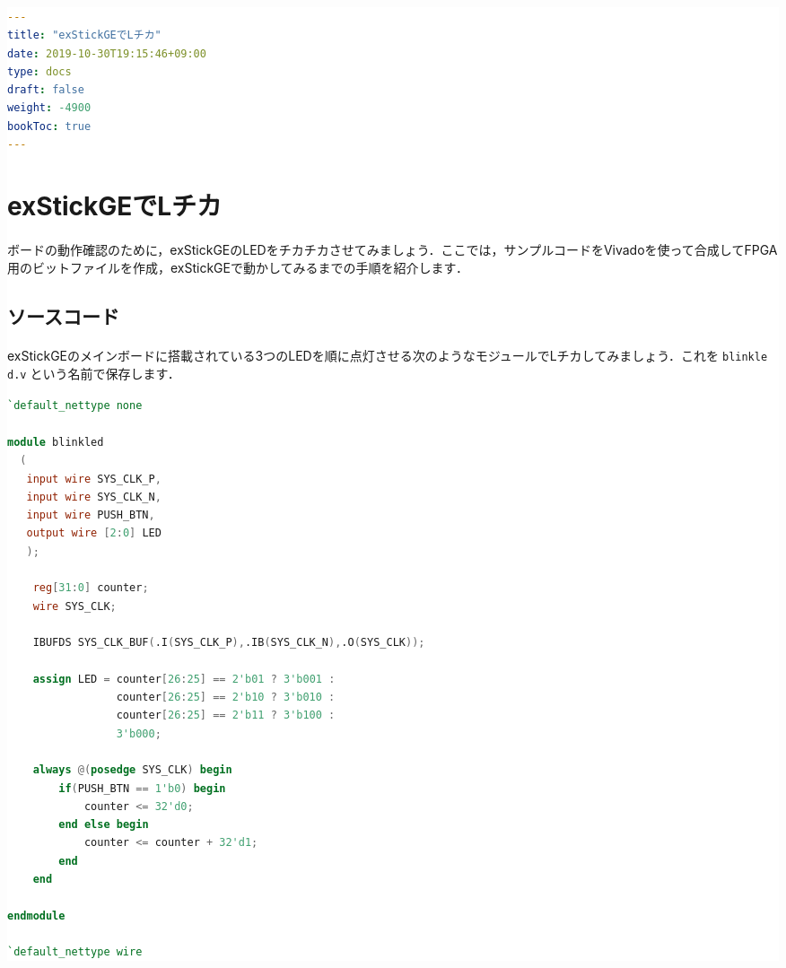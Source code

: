 ```yaml
---
title: "exStickGEでLチカ"
date: 2019-10-30T19:15:46+09:00
type: docs
draft: false
weight: -4900
bookToc: true
---
```


# exStickGEでLチカ

ボードの動作確認のために，exStickGEのLEDをチカチカさせてみましょう．ここでは，サンプルコードをVivadoを使って合成してFPGA用のビットファイルを作成，exStickGEで動かしてみるまでの手順を紹介します．

## ソースコード

exStickGEのメインボードに搭載されている3つのLEDを順に点灯させる次のようなモジュールでLチカしてみましょう．これを `blinkled.v` という名前で保存します．

```blinkled.v
`default_nettype none

module blinkled
  (
   input wire SYS_CLK_P,
   input wire SYS_CLK_N,
   input wire PUSH_BTN,
   output wire [2:0] LED
   );
    
    reg[31:0] counter;
    wire SYS_CLK;

    IBUFDS SYS_CLK_BUF(.I(SYS_CLK_P),.IB(SYS_CLK_N),.O(SYS_CLK));
					   
    assign LED = counter[26:25] == 2'b01 ? 3'b001 :
                 counter[26:25] == 2'b10 ? 3'b010 :
                 counter[26:25] == 2'b11 ? 3'b100 :
                 3'b000;
    
    always @(posedge SYS_CLK) begin
        if(PUSH_BTN == 1'b0) begin
	        counter <= 32'd0;
	    end else begin
	        counter <= counter + 32'd1;
	    end
    end

endmodule

`default_nettype wire
```

